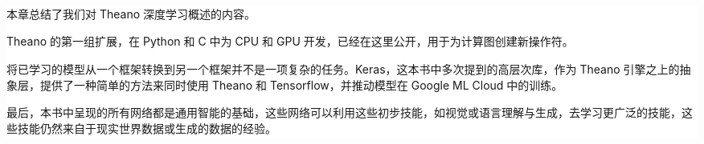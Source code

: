 本章总结了我们对 Theano 深度学习概述的内容。

Theano 的第一组扩展，在 Python 和 C 中为 CPU 和 GPU 开发，已经在这里公开，用于为计算图创建新操作符。

将已学习的模型从一个框架转换到另一个框架并不是一项复杂的任务。Keras，这本书中多次提到的高层次库，作为 Theano 引擎之上的抽象层，提供了一种简单的方法来同时使用 Theano 和 Tensorflow，并推动模型在 Google ML Cloud 中的训练。

最后，本书中呈现的所有网络都是通用智能的基础，这些网络可以利用这些初步技能，如视觉或语言理解与生成，去学习更广泛的技能，这些技能仍然来自于现实世界数据或生成的数据的经验。
